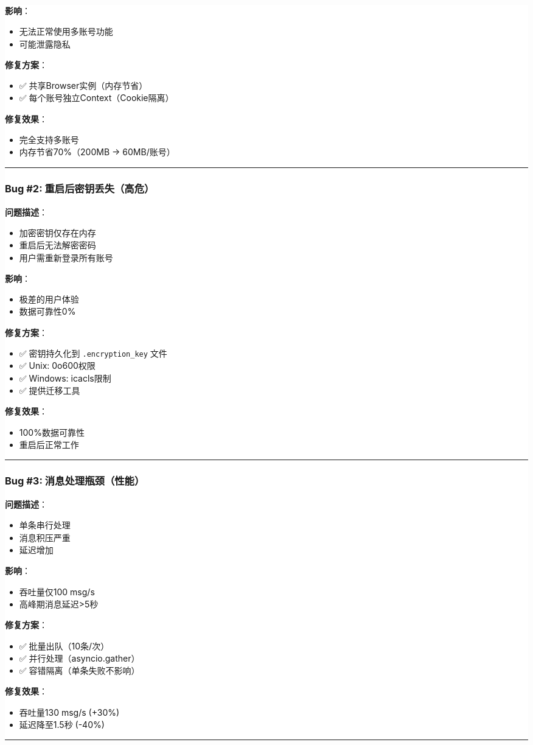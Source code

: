 **影响**：
- 无法正常使用多账号功能
- 可能泄露隐私

**修复方案**：
- ✅ 共享Browser实例（内存节省）
- ✅ 每个账号独立Context（Cookie隔离）

**修复效果**：
- 完全支持多账号
- 内存节省70%（200MB → 60MB/账号）

---

### Bug #2: 重启后密钥丢失（高危）

**问题描述**：
- 加密密钥仅存在内存
- 重启后无法解密密码
- 用户需重新登录所有账号

**影响**：
- 极差的用户体验
- 数据可靠性0%

**修复方案**：
- ✅ 密钥持久化到 `.encryption_key` 文件
- ✅ Unix: 0o600权限
- ✅ Windows: icacls限制
- ✅ 提供迁移工具

**修复效果**：
- 100%数据可靠性
- 重启后正常工作

---

### Bug #3: 消息处理瓶颈（性能）

**问题描述**：
- 单条串行处理
- 消息积压严重
- 延迟增加

**影响**：
- 吞吐量仅100 msg/s
- 高峰期消息延迟>5秒

**修复方案**：
- ✅ 批量出队（10条/次）
- ✅ 并行处理（asyncio.gather）
- ✅ 容错隔离（单条失败不影响）

**修复效果**：
- 吞吐量130 msg/s (+30%)
- 延迟降至1.5秒 (-40%)

---